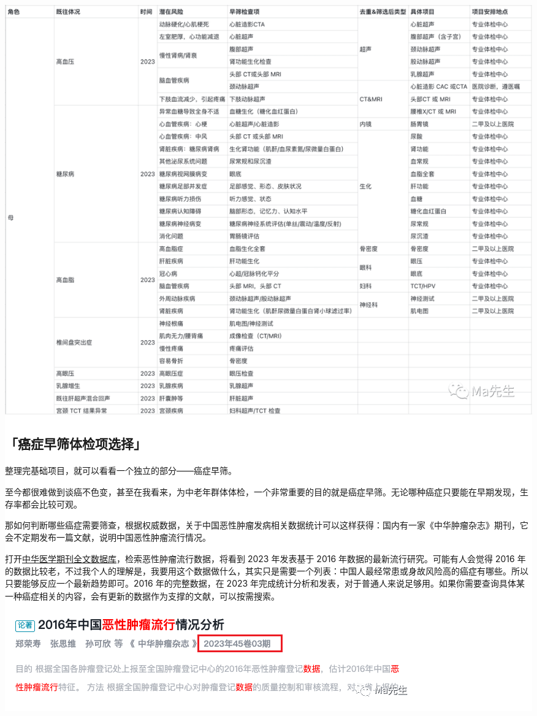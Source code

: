 ![图片](assets/1701826744-aea3305c61dc5a9a8cb89c316ab90417.png)

## 「癌症早筛体检项选择」

整理完基础项目，就可以看看一个独立的部分——癌症早筛。

至今都很难做到谈癌不色变，甚至在我看来，为中老年群体体检，一个非常重要的目的就是癌症早筛。无论哪种癌症只要能在早期发现，生存率都会比较可观。

那如何判断哪些癌症需要筛查，根据权威数据，关于中国恶性肿瘤发病相关数据统计可以这样获得：国内有一家《中华肿瘤杂志》期刊，它会不定期发布一篇文献，说明中国恶性肿瘤流行情况。

打开[中华医学期刊全文数据库](https://sspai.com/link?target=https%3A%2F%2Fwww.yiigle.com%2Findex)，检索恶性肿瘤流行数据，将看到 2023 年发表基于 2016 年数据的最新流行研究。可能有人会觉得 2016 年的数据比较老，不过我个人的理解是，我要用这个数据做什么，其实只是需要一个列表：中国人最经常患或身故风险高的癌症有哪些。所以只要能够反应一个最新趋势即可。2016 年的完整数据，在 2023 年完成统计分析和发表，对于普通人来说足够用。如果你需要查询具体某一种癌症相关的内容，会有更新的数据作为支撑的文献，可以按需搜索。

![图片](assets/1701826744-f48e9ffd04c5b68b831906e5b00184f1.png)
